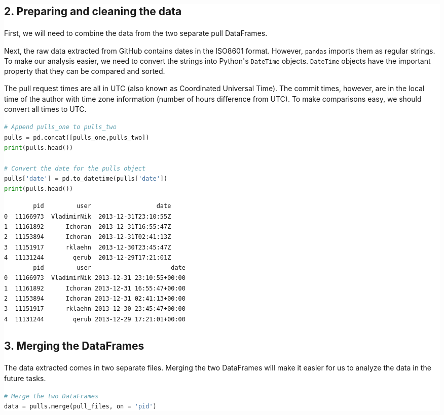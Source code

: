 




## 2. Preparing and cleaning the data
<p>First, we will need to combine the data from the two separate pull DataFrames. </p>
<p>Next, the raw data extracted from GitHub contains dates in the ISO8601 format. However, <code>pandas</code> imports them as regular strings. To make our analysis easier, we need to convert the strings into Python's <code>DateTime</code> objects. <code>DateTime</code> objects have the important property that they can be compared and sorted.</p>
<p>The pull request times are all in UTC (also known as Coordinated Universal Time). The commit times, however, are in the local time of the author with time zone information (number of hours difference from UTC). To make comparisons easy, we should convert all times to UTC.</p>


```python
# Append pulls_one to pulls_two
pulls = pd.concat([pulls_one,pulls_two])
print(pulls.head())

# Convert the date for the pulls object
pulls['date'] = pd.to_datetime(pulls['date'])
print(pulls.head())
```

            pid         user                  date
    0  11166973  VladimirNik  2013-12-31T23:10:55Z
    1  11161892      Ichoran  2013-12-31T16:55:47Z
    2  11153894      Ichoran  2013-12-31T02:41:13Z
    3  11151917      rklaehn  2013-12-30T23:45:47Z
    4  11131244        qerub  2013-12-29T17:21:01Z
            pid         user                      date
    0  11166973  VladimirNik 2013-12-31 23:10:55+00:00
    1  11161892      Ichoran 2013-12-31 16:55:47+00:00
    2  11153894      Ichoran 2013-12-31 02:41:13+00:00
    3  11151917      rklaehn 2013-12-30 23:45:47+00:00
    4  11131244        qerub 2013-12-29 17:21:01+00:00







## 3. Merging the DataFrames
<p>The data extracted comes in two separate files. Merging the two DataFrames will make it easier for us to analyze the data in the future tasks.</p>


```python
# Merge the two DataFrames
data = pulls.merge(pull_files, on = 'pid')
```





